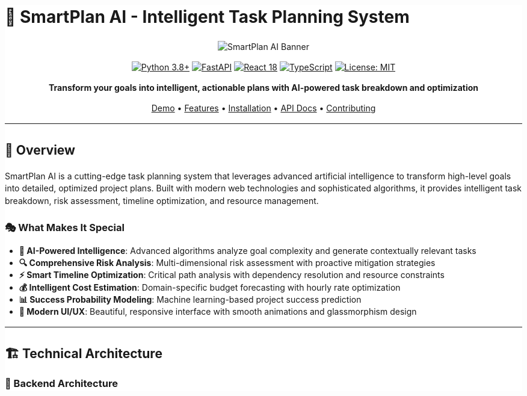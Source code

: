 # 🎯 SmartPlan AI - Intelligent Task Planning System

<div align="center">

![SmartPlan AI Banner](https://via.placeholder.com/800x200/6366f1/ffffff?text=SmartPlan+AI)

[![Python 3.8+](https://img.shields.io/badge/python-3.8+-blue.svg)](https://www.python.org/downloads/)
[![FastAPI](https://img.shields.io/badge/FastAPI-0.104+-green.svg)](https://fastapi.tiangolo.com/)
[![React 18](https://img.shields.io/badge/React-18+-blue.svg)](https://reactjs.org/)
[![TypeScript](https://img.shields.io/badge/TypeScript-5.0+-blue.svg)](https://www.typescriptlang.org/)
[![License: MIT](https://img.shields.io/badge/License-MIT-yellow.svg)](https://opensource.org/licenses/MIT)

**Transform your goals into intelligent, actionable plans with AI-powered task breakdown and optimization**

[Demo](#-live-demo) • [Features](#-key-features) • [Installation](#-quick-start) • [API Docs](#-api-documentation) • [Contributing](#-contributing)

</div>

---

## 🚀 Overview

SmartPlan AI is a cutting-edge task planning system that leverages advanced artificial intelligence to transform high-level goals into detailed, optimized project plans. Built with modern web technologies and sophisticated algorithms, it provides intelligent task breakdown, risk assessment, timeline optimization, and resource management.

### 🎭 What Makes It Special

- **🧠 AI-Powered Intelligence**: Advanced algorithms analyze goal complexity and generate contextually relevant tasks
- **🔍 Comprehensive Risk Analysis**: Multi-dimensional risk assessment with proactive mitigation strategies
- **⚡ Smart Timeline Optimization**: Critical path analysis with dependency resolution and resource constraints
- **💰 Intelligent Cost Estimation**: Domain-specific budget forecasting with hourly rate optimization
- **📊 Success Probability Modeling**: Machine learning-based project success prediction
- **🎨 Modern UI/UX**: Beautiful, responsive interface with smooth animations and glassmorphism design

---

## 🏗️ Technical Architecture

### 🔧 Backend Architecture
